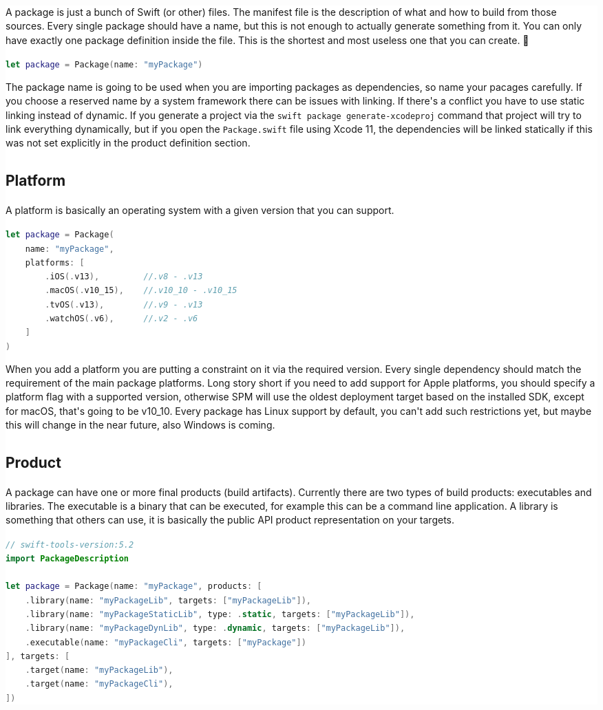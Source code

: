 A package is just a bunch of Swift (or other) files. The manifest file is the description of what and how to build from those sources. Every single package should have a name, but this is not enough to actually generate something from it. You can only have exactly one package definition inside the file. This is the shortest and most useless one that you can create. 🙈

```swift
let package = Package(name: "myPackage")
```

The package name is going to be used when you are importing packages as dependencies, so name your pacages carefully. If you choose a reserved name by a system framework there can be issues with linking. If there's a conflict you have to use static linking instead of dynamic. If you generate a project via the `swift package generate-xcodeproj` command that project will try to link everything dynamically, but if you open the `Package.swift` file using Xcode 11, the dependencies will be linked statically if this was not set explicitly in the product definition section.

## Platform

A platform is basically an operating system with a given version that you can support.

```swift
let package = Package(
    name: "myPackage",
    platforms: [
        .iOS(.v13),         //.v8 - .v13
        .macOS(.v10_15),    //.v10_10 - .v10_15
        .tvOS(.v13),        //.v9 - .v13
        .watchOS(.v6),      //.v2 - .v6
    ]
)
```

When you add a platform you are putting a constraint on it via the required version. Every single dependency should match the requirement of the main package platforms. Long story short if you need to add support for Apple platforms, you should specify a platform flag with a supported version, otherwise SPM will use the oldest deployment target based on the installed SDK, except for macOS, that's going to be v10_10. Every package has Linux support by default, you can't add such restrictions yet, but maybe this will change in the near future, also Windows is coming.

## Product
A package can have one or more final products (build artifacts). Currently there are two types of build products: executables and libraries. The executable is a binary that can be executed, for example this can be a command line application. A library is something that others can use, it is basically the public API product representation on your targets.

```swift
// swift-tools-version:5.2
import PackageDescription

let package = Package(name: "myPackage", products: [
    .library(name: "myPackageLib", targets: ["myPackageLib"]),
    .library(name: "myPackageStaticLib", type: .static, targets: ["myPackageLib"]),
    .library(name: "myPackageDynLib", type: .dynamic, targets: ["myPackageLib"]),
    .executable(name: "myPackageCli", targets: ["myPackage"])
], targets: [
    .target(name: "myPackageLib"),
    .target(name: "myPackageCli"),
])
```
